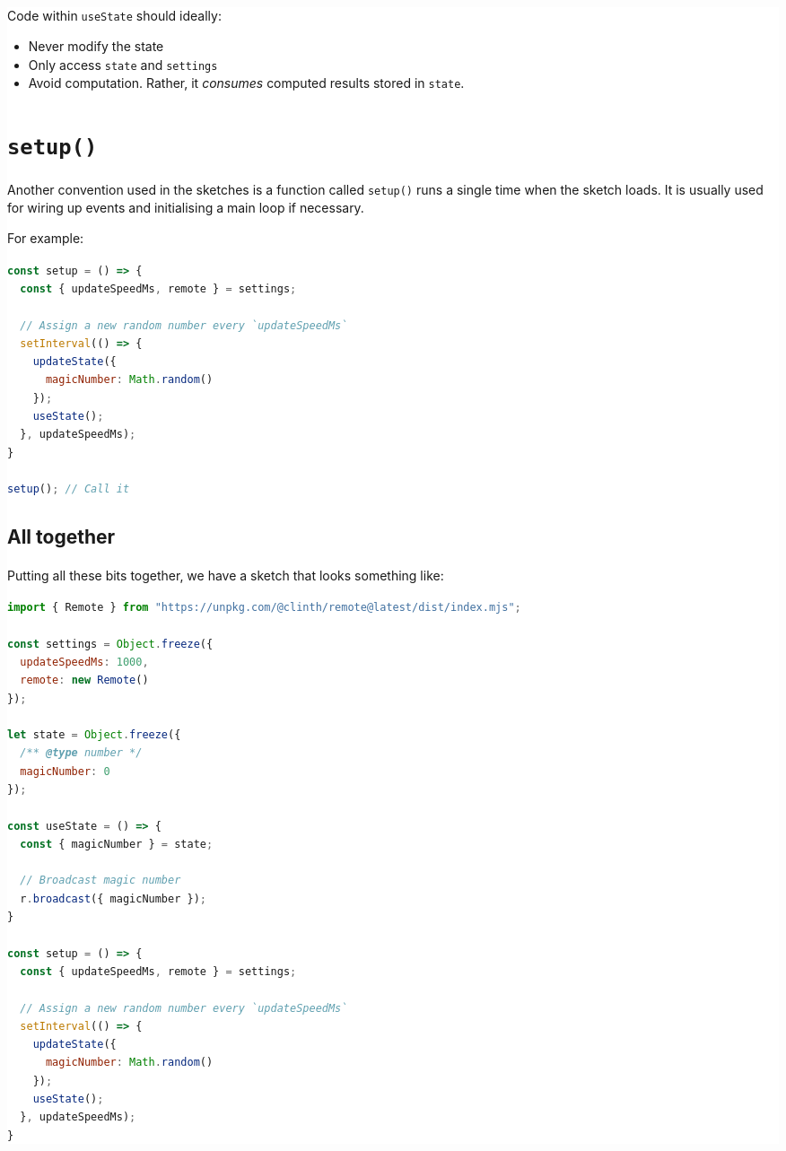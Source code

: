 Code within `useState` should ideally:
* Never modify the state
* Only access `state` and `settings`
* Avoid computation. Rather, it _consumes_ computed results stored in `state`.

# `setup()`

Another convention used in the sketches is a function called `setup()` runs a single time when the sketch loads. It is usually used for wiring up events and initialising a main loop if necessary.

For example:

```js
const setup = () => {
  const { updateSpeedMs, remote } = settings;
  
  // Assign a new random number every `updateSpeedMs`
  setInterval(() => {
    updateState({
      magicNumber: Math.random()
    });
    useState();
  }, updateSpeedMs);
}

setup(); // Call it
```


## All together

Putting all these bits together, we have a sketch that looks something like:

```js
import { Remote } from "https://unpkg.com/@clinth/remote@latest/dist/index.mjs";

const settings = Object.freeze({
  updateSpeedMs: 1000,
  remote: new Remote()
});

let state = Object.freeze({
  /** @type number */
  magicNumber: 0
});

const useState = () => {
  const { magicNumber } = state;

  // Broadcast magic number
  r.broadcast({ magicNumber }); 
}

const setup = () => {
  const { updateSpeedMs, remote } = settings;
  
  // Assign a new random number every `updateSpeedMs`
  setInterval(() => {
    updateState({
      magicNumber: Math.random()
    });
    useState();
  }, updateSpeedMs);
}

```